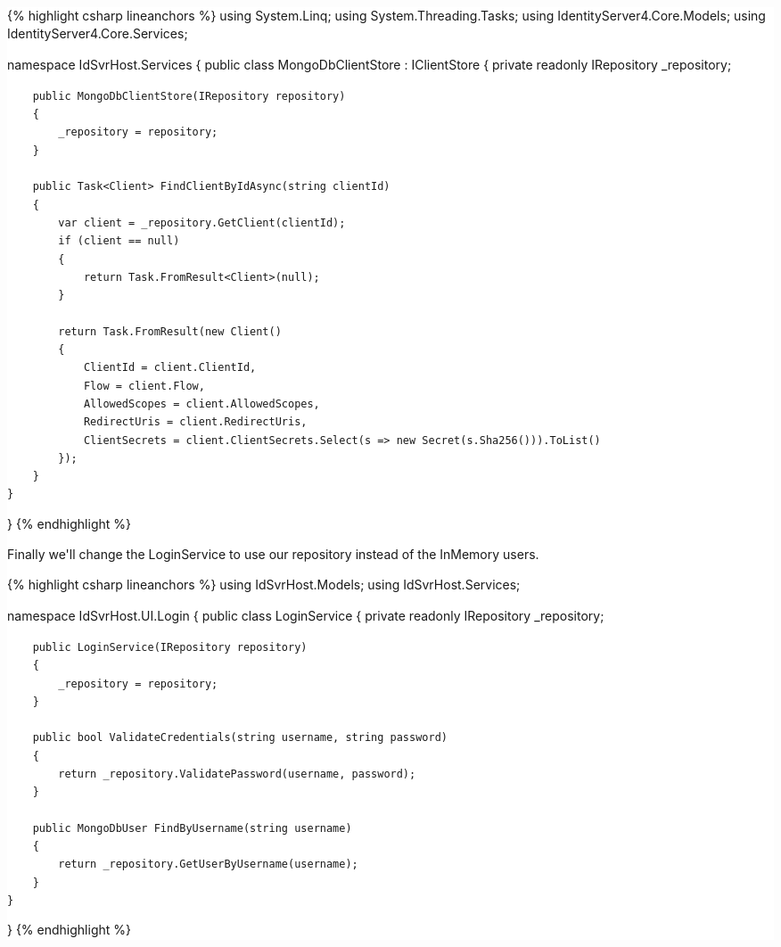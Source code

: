 {% highlight csharp lineanchors %}
using System.Linq;
using System.Threading.Tasks;
using IdentityServer4.Core.Models;
using IdentityServer4.Core.Services;

namespace IdSvrHost.Services
{
    public class MongoDbClientStore : IClientStore
    {
        private readonly IRepository _repository;

        public MongoDbClientStore(IRepository repository)
        {
            _repository = repository;
        }

        public Task<Client> FindClientByIdAsync(string clientId)
        {
            var client = _repository.GetClient(clientId);
            if (client == null)
            {
                return Task.FromResult<Client>(null);
            }

            return Task.FromResult(new Client()
            {
                ClientId = client.ClientId,
                Flow = client.Flow,
                AllowedScopes = client.AllowedScopes,
                RedirectUris = client.RedirectUris,
                ClientSecrets = client.ClientSecrets.Select(s => new Secret(s.Sha256())).ToList()
            });
        }
    }
}
{% endhighlight %}



Finally we'll change the LoginService to use our repository instead of the InMemory users. 

{% highlight csharp lineanchors %}
using IdSvrHost.Models;
using IdSvrHost.Services;

namespace IdSvrHost.UI.Login
{
    public class LoginService
    {
        private readonly IRepository _repository;

        public LoginService(IRepository repository)
        {
            _repository = repository;
        }

        public bool ValidateCredentials(string username, string password)
        {
            return _repository.ValidatePassword(username, password);
        }

        public MongoDbUser FindByUsername(string username)
        {
            return _repository.GetUserByUsername(username);
        }
    }
}
{% endhighlight %}